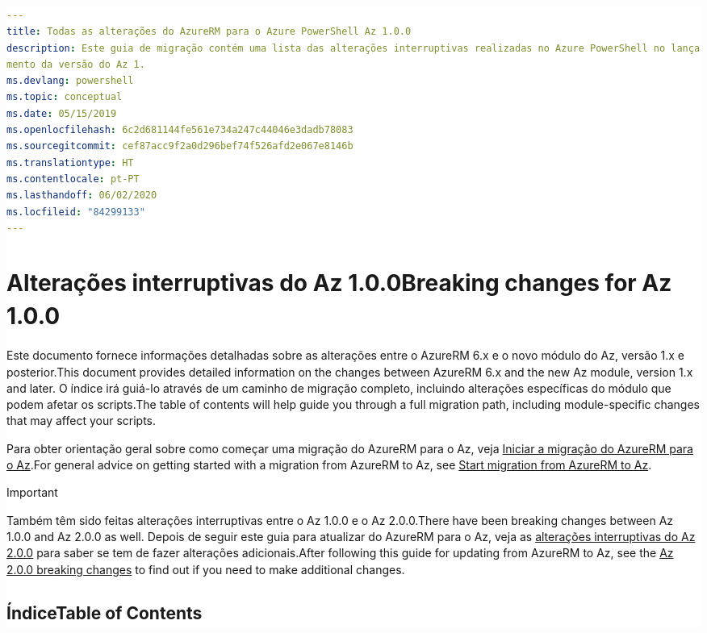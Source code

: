 ```yaml
---
title: Todas as alterações do AzureRM para o Azure PowerShell Az 1.0.0
description: Este guia de migração contém uma lista das alterações interruptivas realizadas no Azure PowerShell no lançamento da versão do Az 1.
ms.devlang: powershell
ms.topic: conceptual
ms.date: 05/15/2019
ms.openlocfilehash: 6c2d681144fe561e734a247c44046e3dadb78083
ms.sourcegitcommit: cef87acc9f2a0d296bef74f526afd2e067e8146b
ms.translationtype: HT
ms.contentlocale: pt-PT
ms.lasthandoff: 06/02/2020
ms.locfileid: "84299133"
---
```

# <a name="breaking-changes-for-az-100"></a><span data-ttu-id="7a5f8-103">Alterações interruptivas do Az 1.0.0</span><span class="sxs-lookup"><span data-stu-id="7a5f8-103">Breaking changes for Az 1.0.0</span></span>

<span data-ttu-id="7a5f8-104">Este documento fornece informações detalhadas sobre as alterações entre o AzureRM 6.x e o novo módulo do Az, versão 1.x e posterior.</span><span class="sxs-lookup"><span data-stu-id="7a5f8-104">This document provides detailed information on the changes between AzureRM 6.x and the new Az module, version 1.x and later.</span></span> <span data-ttu-id="7a5f8-105">O índice irá guiá-lo através de um caminho de migração completo, incluindo alterações específicas do módulo que podem afetar os scripts.</span><span class="sxs-lookup"><span data-stu-id="7a5f8-105">The table of contents will help guide you through a full migration path, including module-specific changes that may affect your scripts.</span></span>

<span data-ttu-id="7a5f8-106">Para obter orientação geral sobre como começar uma migração do AzureRM para o Az, veja [Iniciar a migração do AzureRM para o Az](migrate-from-azurerm-to-az.md).</span><span class="sxs-lookup"><span data-stu-id="7a5f8-106">For general advice on getting started with a migration from AzureRM to Az, see [Start migration from AzureRM to Az](migrate-from-azurerm-to-az.md).</span></span>

> [!IMPORTANT]
> <span data-ttu-id="7a5f8-107">Também têm sido feitas alterações interruptivas entre o Az 1.0.0 e o Az 2.0.0.</span><span class="sxs-lookup"><span data-stu-id="7a5f8-107">There have been breaking changes between Az 1.0.0 and Az 2.0.0 as well.</span></span> <span data-ttu-id="7a5f8-108">Depois de seguir este guia para atualizar do AzureRM para o Az, veja as [alterações interruptivas do Az 2.0.0](migrate-az-2.0.0.md) para saber se tem de fazer alterações adicionais.</span><span class="sxs-lookup"><span data-stu-id="7a5f8-108">After following this guide for updating from AzureRM to Az, see the [Az 2.0.0 breaking changes](migrate-az-2.0.0.md) to find out if you need to make additional changes.</span></span>

## <a name="table-of-contents"></a><span data-ttu-id="7a5f8-109">Índice</span><span class="sxs-lookup"><span data-stu-id="7a5f8-109">Table of Contents</span></span>

